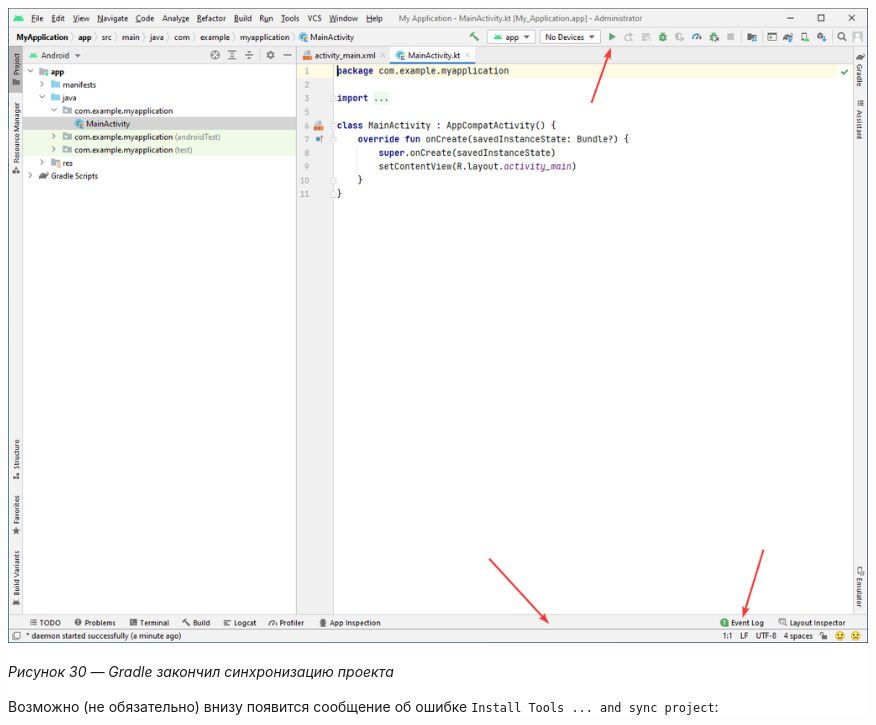 ![Gradle закончил синхронизацию проекта](img/new-project_06.png)

_Рисунок 30 — Gradle закончил синхронизацию проекта_

Возможно (не обязательно) внизу появится сообщение об ошибке `Install Tools ... and sync project`:
